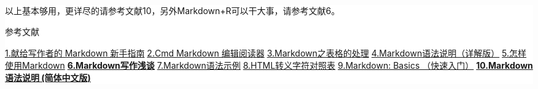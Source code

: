 以上基本够用，更详尽的请参考文献10，另外Markdown+R可以干大事，请参考文献6。

参考文献

[1.献给写作者的 Markdown 新手指南](http://www.jianshu.com/p/q81RER)
[2.Cmd Markdown 编辑阅读器](https://www.zybuluo.com/mdeditor)
[3.Markdown之表格的处理](http://www.ituring.com.cn/article/3452)
[4.Markdown语法说明（详解版）](http://www.ituring.com.cn/article/504)
[5.怎样使用Markdown](http://www.ituring.com.cn/article/23)
[__6.Markdown写作浅谈__](http://www.jianshu.com/p/PpDNMG)
[7.Markdown语法示例](http://equation85.github.io/blog/markdown-examples/)
[8.HTML转义字符对照表](http://tool.oschina.net/commons?type=2)
[9.Markdown: Basics （快速入门）](http://wowubuntu.com/markdown/basic.html)
[__10.Markdown 语法说明 (简体中文版)__](http://wowubuntu.com/markdown/index.html)